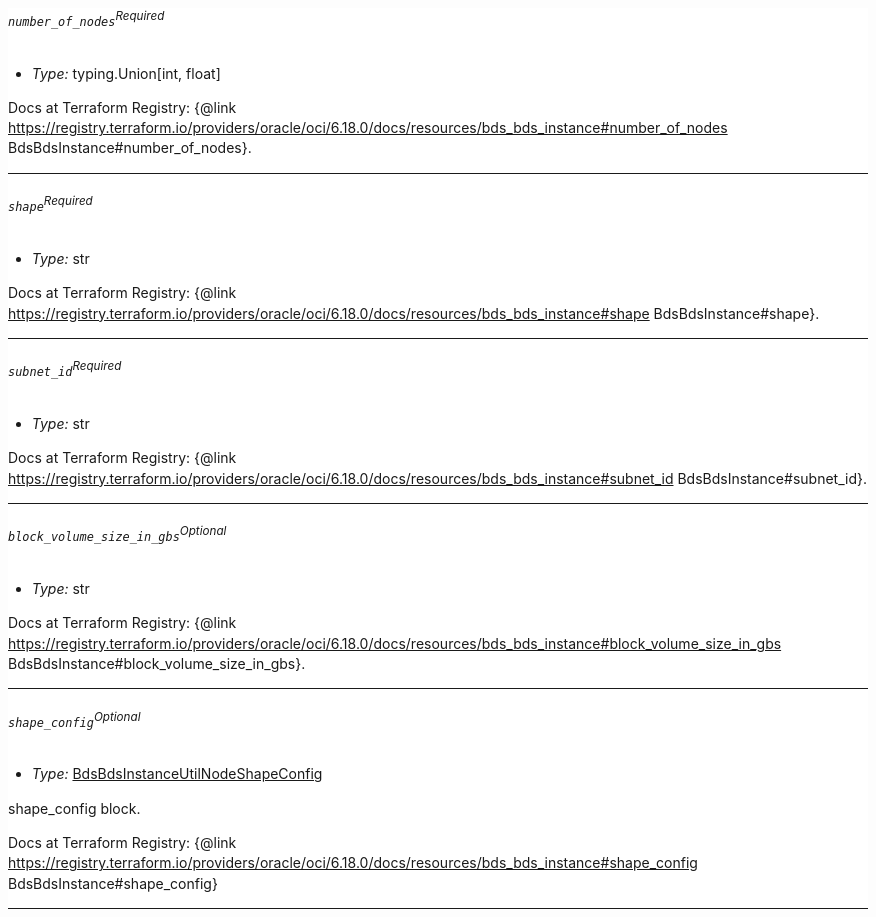 ###### `number_of_nodes`<sup>Required</sup> <a name="number_of_nodes" id="rhizo-co-terraform-provider-oci.bdsBdsInstance.BdsBdsInstance.putUtilNode.parameter.numberOfNodes"></a>

- *Type:* typing.Union[int, float]

Docs at Terraform Registry: {@link https://registry.terraform.io/providers/oracle/oci/6.18.0/docs/resources/bds_bds_instance#number_of_nodes BdsBdsInstance#number_of_nodes}.

---

###### `shape`<sup>Required</sup> <a name="shape" id="rhizo-co-terraform-provider-oci.bdsBdsInstance.BdsBdsInstance.putUtilNode.parameter.shape"></a>

- *Type:* str

Docs at Terraform Registry: {@link https://registry.terraform.io/providers/oracle/oci/6.18.0/docs/resources/bds_bds_instance#shape BdsBdsInstance#shape}.

---

###### `subnet_id`<sup>Required</sup> <a name="subnet_id" id="rhizo-co-terraform-provider-oci.bdsBdsInstance.BdsBdsInstance.putUtilNode.parameter.subnetId"></a>

- *Type:* str

Docs at Terraform Registry: {@link https://registry.terraform.io/providers/oracle/oci/6.18.0/docs/resources/bds_bds_instance#subnet_id BdsBdsInstance#subnet_id}.

---

###### `block_volume_size_in_gbs`<sup>Optional</sup> <a name="block_volume_size_in_gbs" id="rhizo-co-terraform-provider-oci.bdsBdsInstance.BdsBdsInstance.putUtilNode.parameter.blockVolumeSizeInGbs"></a>

- *Type:* str

Docs at Terraform Registry: {@link https://registry.terraform.io/providers/oracle/oci/6.18.0/docs/resources/bds_bds_instance#block_volume_size_in_gbs BdsBdsInstance#block_volume_size_in_gbs}.

---

###### `shape_config`<sup>Optional</sup> <a name="shape_config" id="rhizo-co-terraform-provider-oci.bdsBdsInstance.BdsBdsInstance.putUtilNode.parameter.shapeConfig"></a>

- *Type:* <a href="#rhizo-co-terraform-provider-oci.bdsBdsInstance.BdsBdsInstanceUtilNodeShapeConfig">BdsBdsInstanceUtilNodeShapeConfig</a>

shape_config block.

Docs at Terraform Registry: {@link https://registry.terraform.io/providers/oracle/oci/6.18.0/docs/resources/bds_bds_instance#shape_config BdsBdsInstance#shape_config}

---
